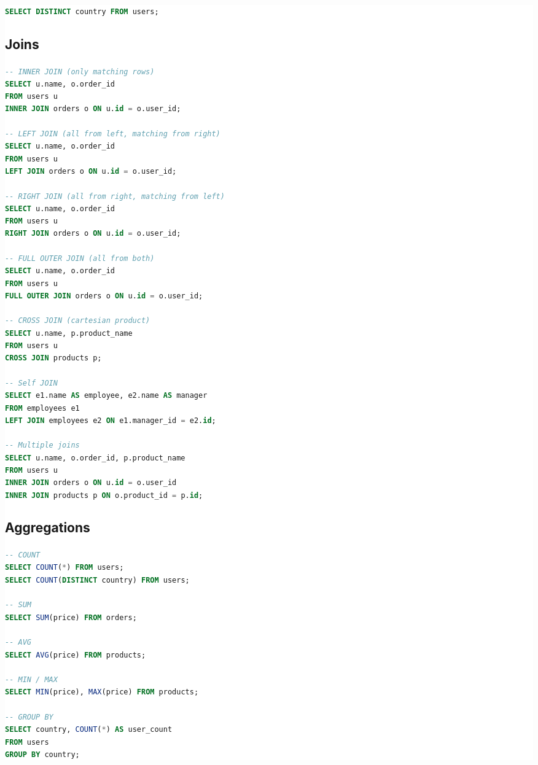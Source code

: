 ```sql
SELECT DISTINCT country FROM users;
```

## Joins

```sql
-- INNER JOIN (only matching rows)
SELECT u.name, o.order_id
FROM users u
INNER JOIN orders o ON u.id = o.user_id;

-- LEFT JOIN (all from left, matching from right)
SELECT u.name, o.order_id
FROM users u
LEFT JOIN orders o ON u.id = o.user_id;

-- RIGHT JOIN (all from right, matching from left)
SELECT u.name, o.order_id
FROM users u
RIGHT JOIN orders o ON u.id = o.user_id;

-- FULL OUTER JOIN (all from both)
SELECT u.name, o.order_id
FROM users u
FULL OUTER JOIN orders o ON u.id = o.user_id;

-- CROSS JOIN (cartesian product)
SELECT u.name, p.product_name
FROM users u
CROSS JOIN products p;

-- Self JOIN
SELECT e1.name AS employee, e2.name AS manager
FROM employees e1
LEFT JOIN employees e2 ON e1.manager_id = e2.id;

-- Multiple joins
SELECT u.name, o.order_id, p.product_name
FROM users u
INNER JOIN orders o ON u.id = o.user_id
INNER JOIN products p ON o.product_id = p.id;
```

## Aggregations

```sql
-- COUNT
SELECT COUNT(*) FROM users;
SELECT COUNT(DISTINCT country) FROM users;

-- SUM
SELECT SUM(price) FROM orders;

-- AVG
SELECT AVG(price) FROM products;

-- MIN / MAX
SELECT MIN(price), MAX(price) FROM products;

-- GROUP BY
SELECT country, COUNT(*) AS user_count
FROM users
GROUP BY country;
```